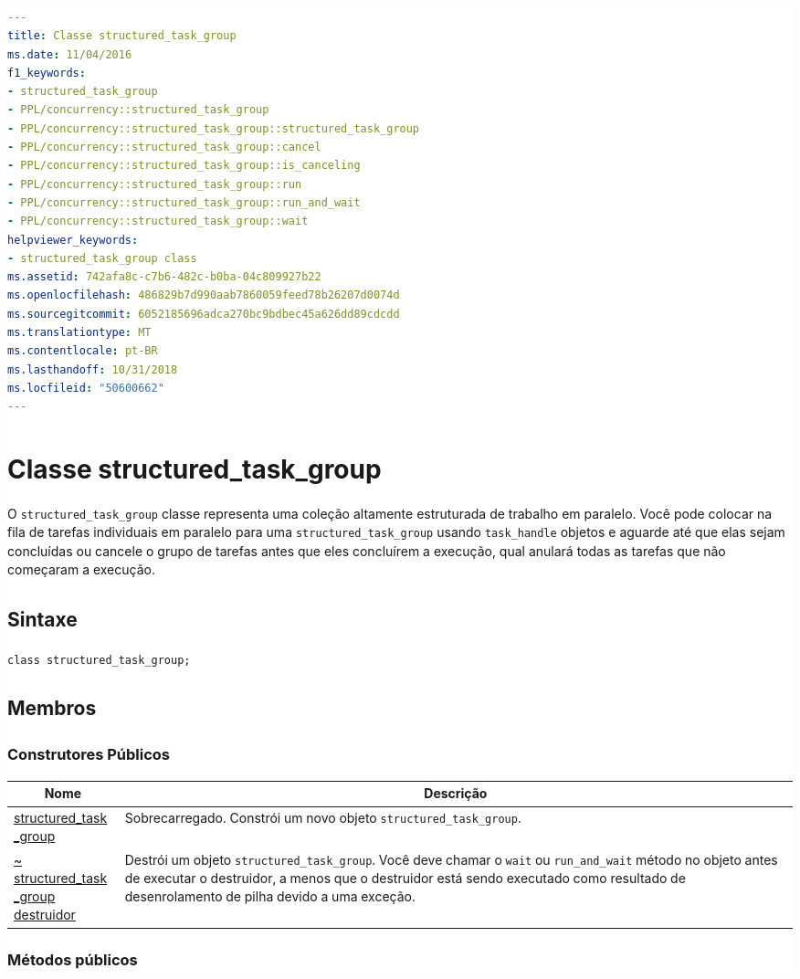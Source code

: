 ```yaml
---
title: Classe structured_task_group
ms.date: 11/04/2016
f1_keywords:
- structured_task_group
- PPL/concurrency::structured_task_group
- PPL/concurrency::structured_task_group::structured_task_group
- PPL/concurrency::structured_task_group::cancel
- PPL/concurrency::structured_task_group::is_canceling
- PPL/concurrency::structured_task_group::run
- PPL/concurrency::structured_task_group::run_and_wait
- PPL/concurrency::structured_task_group::wait
helpviewer_keywords:
- structured_task_group class
ms.assetid: 742afa8c-c7b6-482c-b0ba-04c809927b22
ms.openlocfilehash: 486829b7d990aab7860059feed78b26207d0074d
ms.sourcegitcommit: 6052185696adca270bc9bdbec45a626dd89cdcdd
ms.translationtype: MT
ms.contentlocale: pt-BR
ms.lasthandoff: 10/31/2018
ms.locfileid: "50600662"
---
```

# <a name="structuredtaskgroup-class"></a>Classe structured_task_group

O `structured_task_group` classe representa uma coleção altamente estruturada de trabalho em paralelo. Você pode colocar na fila de tarefas individuais em paralelo para uma `structured_task_group` usando `task_handle` objetos e aguarde até que elas sejam concluídas ou cancele o grupo de tarefas antes que eles concluírem a execução, qual anulará todas as tarefas que não começaram a execução.

## <a name="syntax"></a>Sintaxe

```
class structured_task_group;
```

## <a name="members"></a>Membros

### <a name="public-constructors"></a>Construtores Públicos

|Nome|Descrição|
|----------|-----------------|
|[structured_task_group](#ctor)|Sobrecarregado. Constrói um novo objeto `structured_task_group`.|
|[~ structured_task_group destruidor](#dtor)|Destrói um objeto `structured_task_group`. Você deve chamar o `wait` ou `run_and_wait` método no objeto antes de executar o destruidor, a menos que o destruidor está sendo executado como resultado de desenrolamento de pilha devido a uma exceção.|

### <a name="public-methods"></a>Métodos públicos

